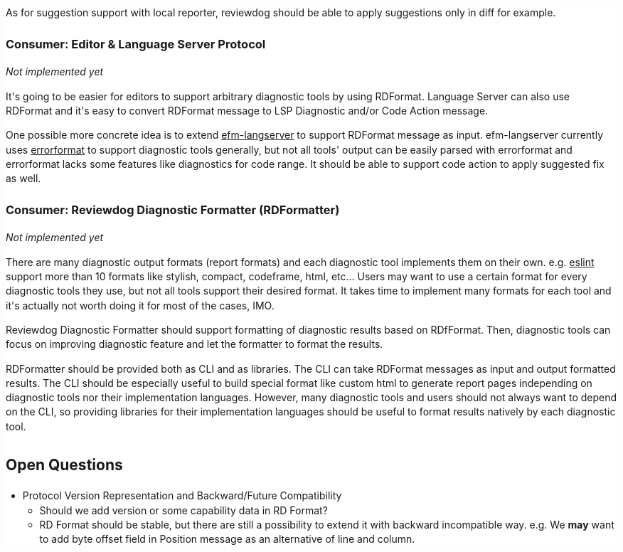 As for suggestion support with local reporter, reviewdog should be able to
apply suggestions only in diff for example.

### Consumer: Editor & Language Server Protocol
*Not implemented yet*

It's going to be easier for editors to support arbitrary diagnostic tools by
using RDFormat. Language Server can also use RDFormat and it's easy to convert RDFormat
message to LSP Diagnostic and/or Code Action message.

One possible more concrete idea is to extend
[efm-langserver](https://github.com/mattn/efm-langserver) to support RDFormat
message as input.
efm-langserver currently uses
[errorformat](https://github.com/reviewdog/errorformat) to support diagnostic
tools generally, but not all tools' output can be easily parsed with
errorformat and errorformat lacks some features like diagnostics for code range.
It should be able to support code action to apply suggested fix as well.

### Consumer: Reviewdog Diagnostic Formatter (RDFormatter)
*Not implemented yet*

There are many diagnostic output formats (report formats) and each diagnostic
tool implements them on their own. e.g. [eslint](https://eslint.org/docs/user-guide/formatters)
support more than 10 formats like stylish, compact, codeframe, html, etc...
Users may want to use a certain format for every diagnostic tools they use, but 
not all tools support their desired format. It takes time to implement many
formats for each tool and it's actually not worth doing it for most of the
cases, IMO.

Reviewdog Diagnostic Formatter should support formatting of diagnostic
results based on RDfFormat. Then, diagnostic tools can focus on improving
diagnostic feature and let the formatter to format the results.

RDFormatter should be provided both as CLI and as libraries.
The CLI can take RDFormat messages as input and output formatted results. The CLI
should be especially useful to build special format like custom html to
generate report pages independing on diagnostic tools nor their implementation
languages. However, many diagnostic tools and users should not always want to
depend on the CLI, so providing libraries for their implementation languages
should be useful to format results natively by each diagnostic tool.

## Open Questions
- Protocol Version Representation and Backward/Future Compatibility
  - Should we add version or some capability data in RD Format?
  - RD Format should be stable, but there are still a possibility to extend it with
    backward incompatible way. e.g. We **may** want to add byte offset field in
    Position message as an alternative of line and column.
